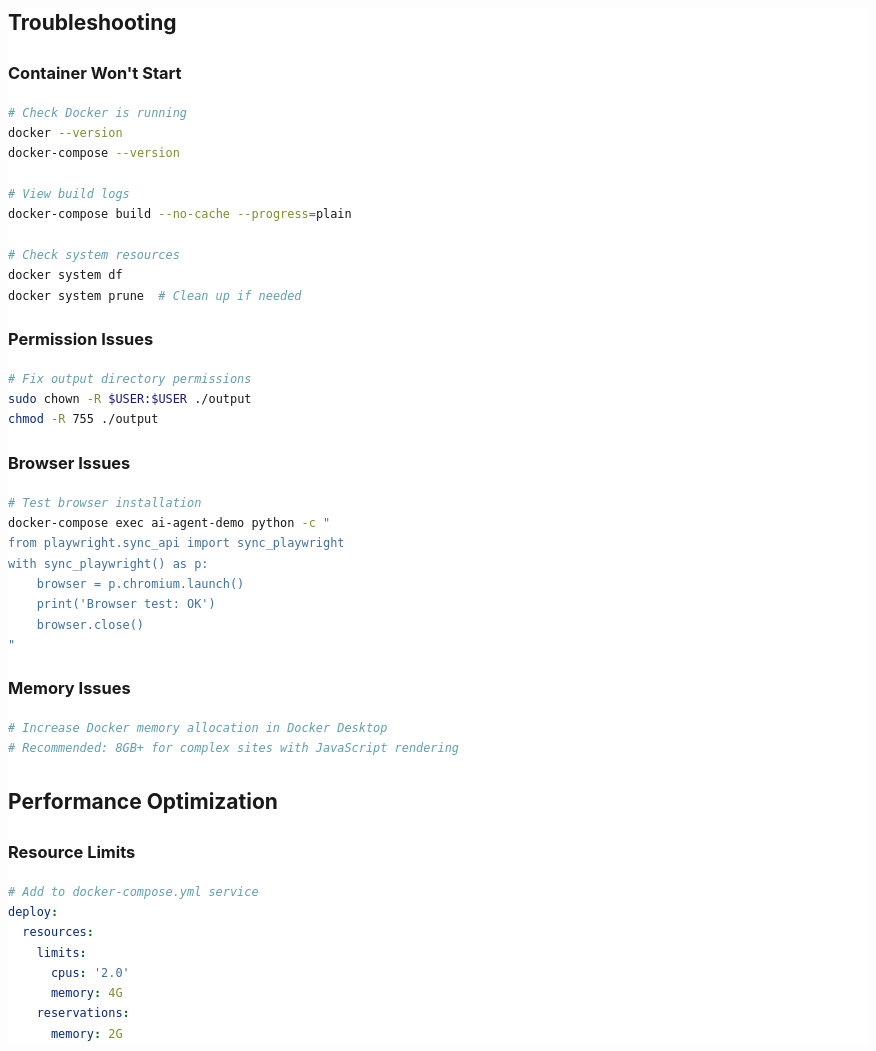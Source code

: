 ## Troubleshooting

### Container Won't Start
```bash
# Check Docker is running
docker --version
docker-compose --version

# View build logs
docker-compose build --no-cache --progress=plain

# Check system resources
docker system df
docker system prune  # Clean up if needed
```

### Permission Issues
```bash
# Fix output directory permissions
sudo chown -R $USER:$USER ./output
chmod -R 755 ./output
```

### Browser Issues
```bash
# Test browser installation
docker-compose exec ai-agent-demo python -c "
from playwright.sync_api import sync_playwright
with sync_playwright() as p:
    browser = p.chromium.launch()
    print('Browser test: OK')
    browser.close()
"
```

### Memory Issues
```bash
# Increase Docker memory allocation in Docker Desktop
# Recommended: 8GB+ for complex sites with JavaScript rendering
```

## Performance Optimization

### Resource Limits
```yaml
# Add to docker-compose.yml service
deploy:
  resources:
    limits:
      cpus: '2.0'
      memory: 4G
    reservations:
      memory: 2G
```
